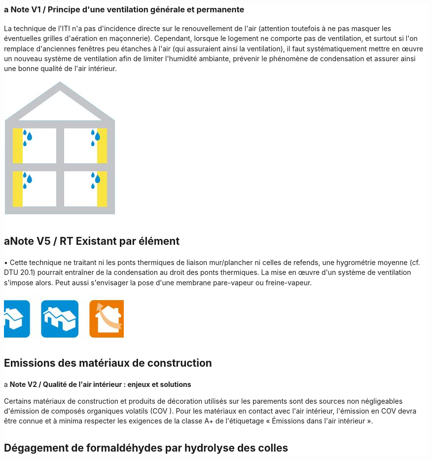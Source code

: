 ### a **Note V1 / Principe d'une ventilation générale et permanente**

La technique de l'ITI n'a pas d'incidence directe sur le renouvellement de l'air (attention toutefois à ne pas masquer les éventuelles grilles d'aération en maçonnerie). Cependant, lorsque le logement ne comporte pas de ventilation, et surtout si l'on remplace d'anciennes fenêtres peu étanches à l'air (qui assuraient ainsi la ventilation), il faut systématiquement mettre en œuvre un nouveau système de ventilation afin de limiter l'humidité ambiante, prévenir le phénomène de condensation et assurer ainsi une bonne qualité de l'air intérieur.

![](<images/Rénovation énergétique, confort acoustique et qualité de l’air/_page_24_Picture_31.jpeg>)

## aNote V5 / RT Existant par élément

• Cette technique ne traitant ni les ponts thermiques de liaison mur/plancher ni celles de refends, une hygrométrie moyenne (cf. DTU 20.1) pourrait entraîner de la condensation au droit des ponts thermiques. La mise en œuvre d'un système de ventilation s'impose alors. Peut aussi s'envisager la pose d'une membrane pare-vapeur ou freine-vapeur.

![](<images/Rénovation énergétique, confort acoustique et qualité de l’air/_page_25_Picture_0.jpeg>)

## **Emissions des matériaux de construction**

a **Note V2 / Qualité de l'air intérieur : enjeux et solutions**

Certains matériaux de construction et produits de décoration utilisés sur les parements sont des sources non négligeables d'émission de composés organiques volatils (COV ). Pour les matériaux en contact avec l'air intérieur, l'émission en COV devra être connue et à minima respecter les exigences de la classe A+ de l'étiquetage « Émissions dans l'air intérieur ».

## **Dégagement de formaldéhydes par hydrolyse des colles**
